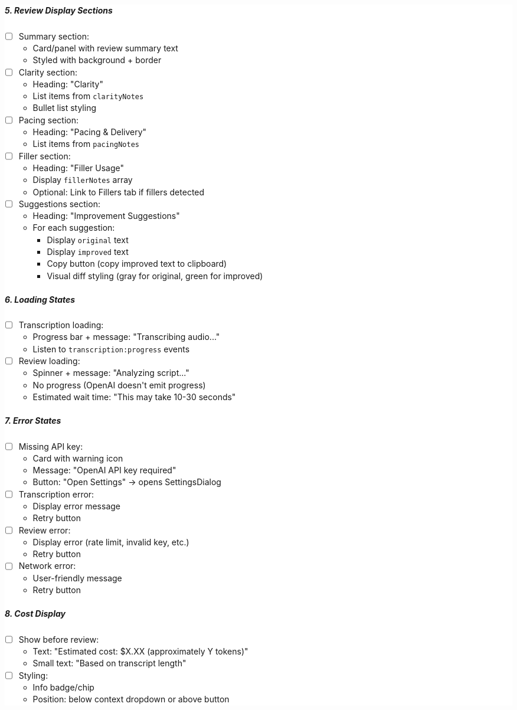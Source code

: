 ##### 5. Review Display Sections
- [ ] Summary section:
  - Card/panel with review summary text
  - Styled with background + border
- [ ] Clarity section:
  - Heading: "Clarity"
  - List items from `clarityNotes`
  - Bullet list styling
- [ ] Pacing section:
  - Heading: "Pacing & Delivery"
  - List items from `pacingNotes`
- [ ] Filler section:
  - Heading: "Filler Usage"
  - Display `fillerNotes` array
  - Optional: Link to Fillers tab if fillers detected
- [ ] Suggestions section:
  - Heading: "Improvement Suggestions"
  - For each suggestion:
    - Display `original` text
    - Display `improved` text
    - Copy button (copy improved text to clipboard)
    - Visual diff styling (gray for original, green for improved)

##### 6. Loading States
- [ ] Transcription loading:
  - Progress bar + message: "Transcribing audio..."
  - Listen to `transcription:progress` events
- [ ] Review loading:
  - Spinner + message: "Analyzing script..."
  - No progress (OpenAI doesn't emit progress)
  - Estimated wait time: "This may take 10-30 seconds"

##### 7. Error States
- [ ] Missing API key:
  - Card with warning icon
  - Message: "OpenAI API key required"
  - Button: "Open Settings" → opens SettingsDialog
- [ ] Transcription error:
  - Display error message
  - Retry button
- [ ] Review error:
  - Display error (rate limit, invalid key, etc.)
  - Retry button
- [ ] Network error:
  - User-friendly message
  - Retry button

##### 8. Cost Display
- [ ] Show before review:
  - Text: "Estimated cost: $X.XX (approximately Y tokens)"
  - Small text: "Based on transcript length"
- [ ] Styling:
  - Info badge/chip
  - Position: below context dropdown or above button
